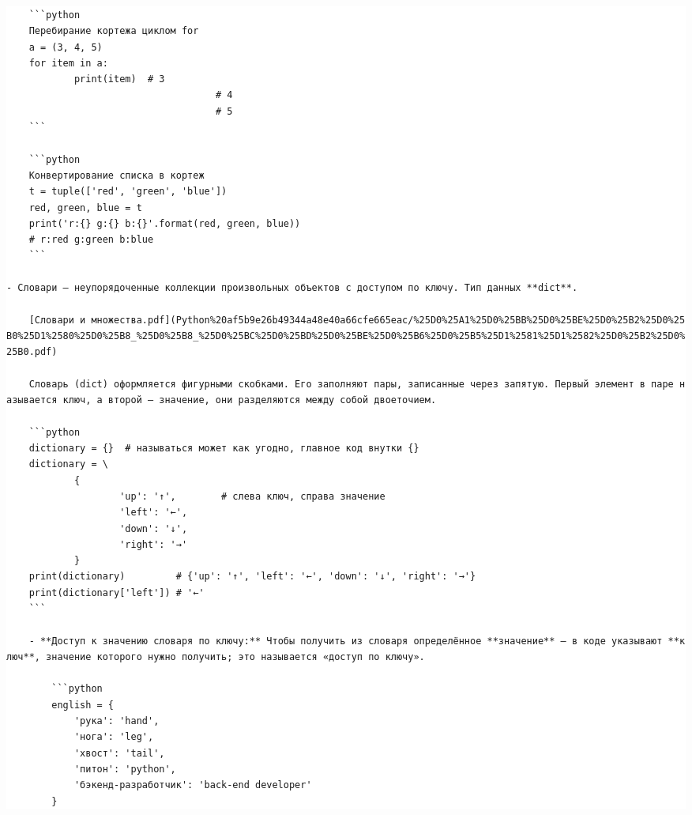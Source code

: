         ```python
        Перебирание кортежа циклом for
        a = (3, 4, 5)
        for item in a:
        		print(item)  # 3
        								 # 4
        								 # 5	
        ```
        
        ```python
        Конвертирование списка в кортеж
        t = tuple(['red', 'green', 'blue'])
        red, green, blue = t
        print('r:{} g:{} b:{}'.format(red, green, blue))
        # r:red g:green b:blue 
        ```
        
    - Словари — неупорядоченные коллекции произвольных объектов с доступом по ключу. Тип данных **dict**.
        
        [Словари и множества.pdf](Python%20af5b9e26b49344a48e40a66cfe665eac/%25D0%25A1%25D0%25BB%25D0%25BE%25D0%25B2%25D0%25B0%25D1%2580%25D0%25B8_%25D0%25B8_%25D0%25BC%25D0%25BD%25D0%25BE%25D0%25B6%25D0%25B5%25D1%2581%25D1%2582%25D0%25B2%25D0%25B0.pdf)
        
        Словарь (dict) оформляется фигурными скобками. Его заполняют пары, записанные через запятую. Первый элемент в паре называется ключ, а второй — значение, они разделяются между собой двоеточием.
        
        ```python
        dictionary = {}  # называться может как угодно, главное код внутки {}
        dictionary = \
        		{
        				'up': '↑',        # слева ключ, справа значение
        				'left': '←',
        				'down': '↓',
        				'right': '→'
        		}
        print(dictionary)         # {'up': '↑', 'left': '←', 'down': '↓', 'right': '→'}
        print(dictionary['left']) # '←'
        ```
        
        - **Доступ к значению словаря по ключу:** Чтобы получить из словаря определённое **значение** — в коде указывают **ключ**, значение которого нужно получить; это называется «доступ по ключу».
            
            ```python
            english = {
                'рука': 'hand',
                'нога': 'leg',
                'хвост': 'tail',
                'питон': 'python',
                'бэкенд-разработчик': 'back-end developer'
            }
            